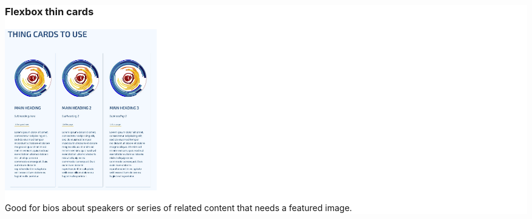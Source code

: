 ### Flexbox thin cards

<img src="gutenberg/blocks/sigcon-cards-flex-thin/example.jpg" width="250px" />

Good for bios about speakers or series of related content that needs a featured image.
